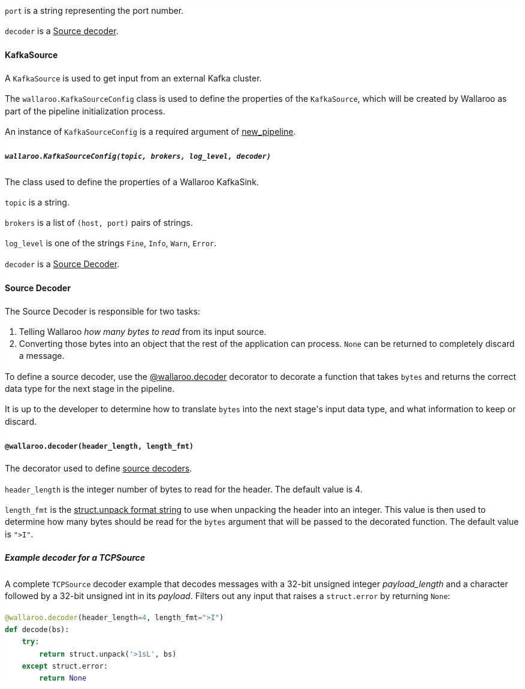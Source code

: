 `port` is a string representing the port number.

`decoder` is a [Source decoder](#source-decoder).

#### KafkaSource

A `KafkaSource` is used to get input from an external Kafka cluster.

The `wallaroo.KafkaSourceConfig` class is used to define the properties of the `KafkaSource`, which will be created by Wallaroo as part of the pipeline initialization process.

An instance of `KafkaSourceConfig` is a required argument of [new_pipeline](#new_pipelinename-source_config).

##### `wallaroo.KafkaSourceConfig(topic, brokers, log_level, decoder)`

The class used to define the properties of a Wallaroo KafkaSink.

`topic` is a string.

`brokers` is a list of `(host, port)` pairs of strings.

`log_level` is one of the strings `Fine`, `Info`, `Warn`, `Error`.

`decoder` is a [Source Decoder](#source-decoder).

#### Source Decoder

The Source Decoder is responsible for two tasks:

1. Telling Wallaroo _how many bytes to read_ from its input source.
2. Converting those bytes into an object that the rest of the application can process. `None` can be returned to completely discard a message.

To define a source decoder, use the [@wallaroo.decoder](#@wallaroo.decoder) decorator to decorate a function that takes `bytes` and returns the correct data type for the next stage in the pipeline.

It is up to the developer to determine how to translate `bytes` into the next stage's input data type, and what information to keep or discard.

#### `@wallaroo.decoder(header_length, length_fmt)`

The decorator used to define [source decoders](#source-decoder).

`header_length` is the integer number of bytes to read for the header. The default value is 4.

`length_fmt` is the [struct.unpack format string](https://docs.python.org/2/library/struct.html#format-strings) to use when unpacking the header into an integer. This value is then used to determine how many bytes should be read for the `bytes` argument that will be passed to the decorated function. The default value is `">I"`.

##### Example decoder for a TCPSource

A complete `TCPSource` decoder example that decodes messages with a 32-bit unsigned integer _payload_length_ and a character followed by a 32-bit unsigned int in its _payload_. Filters out any input that raises a `struct.error` by returning `None`:

```python
@wallaroo.decoder(header_length=4, length_fmt=">I")
def decode(bs):
    try:
        return struct.unpack('>1sL', bs)
    except struct.error:
        return None
```
